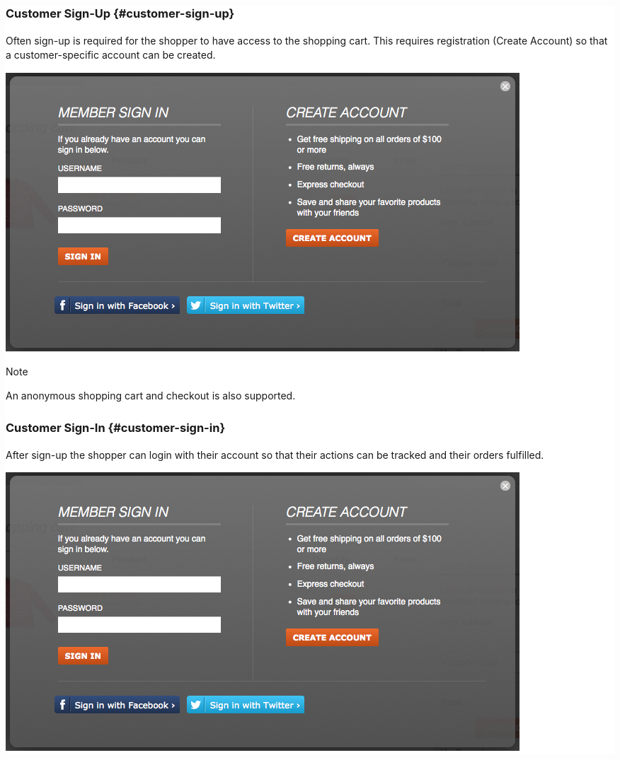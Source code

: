 ### Customer Sign-Up {#customer-sign-up}

Often sign-up is required for the shopper to have access to the shopping cart. This requires registration (Create Account) so that a customer-specific account can be created.

![](assets/chlimage_1-174.png)

>[!NOTE]
>
>An anonymous shopping cart and checkout is also supported.

### Customer Sign-In {#customer-sign-in}

After sign-up the shopper can login with their account so that their actions can be tracked and their orders fulfilled.

![](assets/chlimage_1-175.png) 
